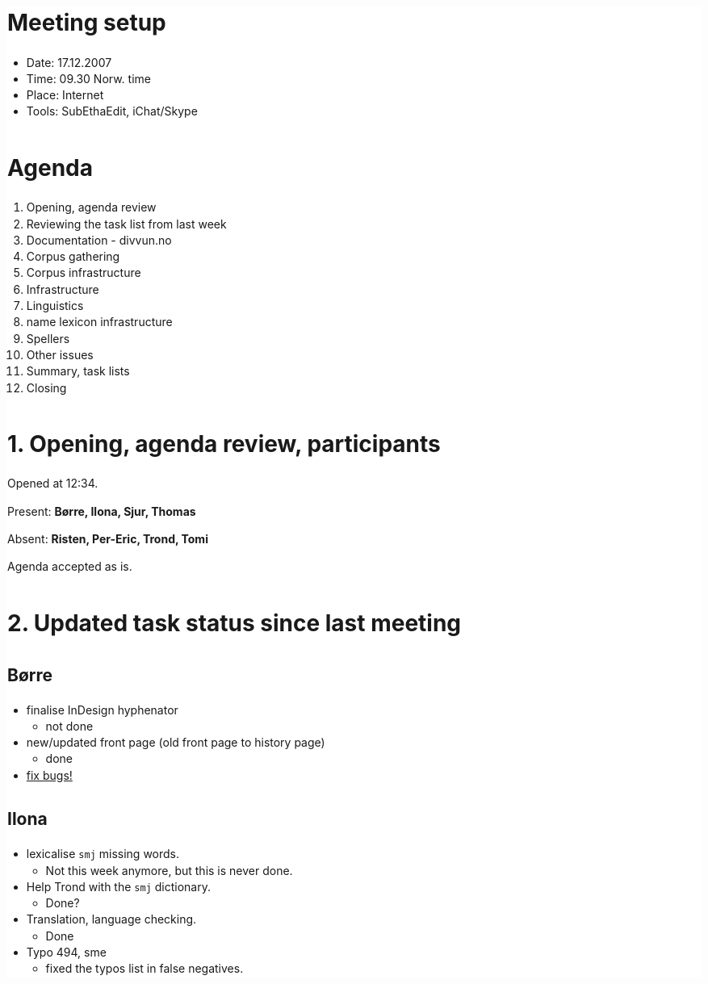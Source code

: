 # Meeting setup

* Date: 17.12.2007
* Time: 09.30 Norw. time
* Place: Internet
* Tools: SubEthaEdit, iChat/Skype

# Agenda

1. Opening, agenda review
1. Reviewing the task list from last week
1. Documentation - divvun.no
1. Corpus gathering
1. Corpus infrastructure
1. Infrastructure
1. Linguistics
1. name lexicon infrastructure
1. Spellers
1. Other issues
1. Summary, task lists
1. Closing

# 1. Opening, agenda review, participants

Opened at 12:34.

Present: **Børre, Ilona, Sjur, Thomas**

Absent: **Risten, Per-Eric, Trond, Tomi**

Agenda accepted as is.

# 2. Updated task status since last meeting

## Børre
* finalise InDesign hyphenator
    - not done
* new/updated front page (old front page to history page)
    - done
* [fix bugs!](http://giellatekno.uit.no/bugzilla)

## Ilona
* lexicalise `smj` missing words.
    - Not this week anymore, but this is never done.
* Help Trond with the `smj` dictionary.
    - Done?
* Translation, language checking.
    - Done
* Typo 494, sme
    - fixed the typos list in false negatives.
